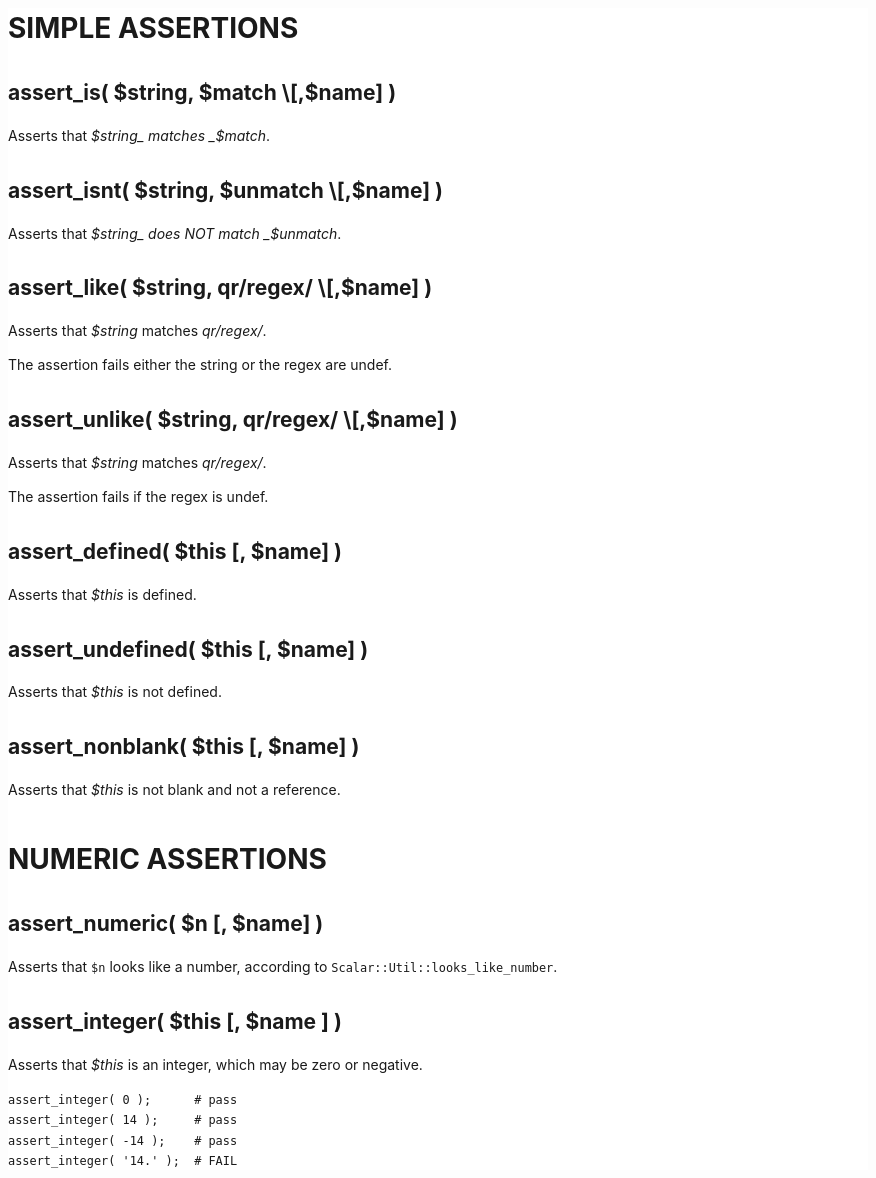 # SIMPLE ASSERTIONS

## assert\_is( $string, $match \[,$name\] )

Asserts that _$string_ matches _$match_.

## assert\_isnt( $string, $unmatch \[,$name\] )

Asserts that _$string_ does NOT match _$unmatch_.

## assert\_like( $string, qr/regex/ \[,$name\] )

Asserts that _$string_ matches _qr/regex/_.

The assertion fails either the string or the regex are undef.

## assert\_unlike( $string, qr/regex/ \[,$name\] )

Asserts that _$string_ matches _qr/regex/_.

The assertion fails if the regex is undef.

## assert\_defined( $this \[, $name\] )

Asserts that _$this_ is defined.

## assert\_undefined( $this \[, $name\] )

Asserts that _$this_ is not defined.

## assert\_nonblank( $this \[, $name\] )

Asserts that _$this_ is not blank and not a reference.

# NUMERIC ASSERTIONS

## assert\_numeric( $n \[, $name\] )

Asserts that `$n` looks like a number, according to `Scalar::Util::looks_like_number`.

## assert\_integer( $this \[, $name \] )

Asserts that _$this_ is an integer, which may be zero or negative.

    assert_integer( 0 );      # pass
    assert_integer( 14 );     # pass
    assert_integer( -14 );    # pass
    assert_integer( '14.' );  # FAIL
